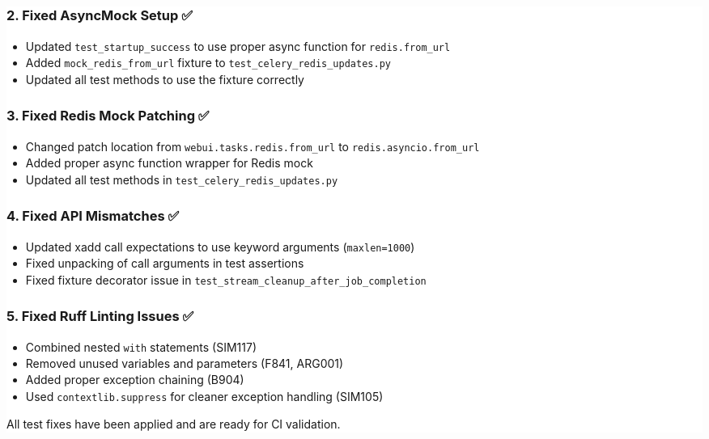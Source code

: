 ### 2. Fixed AsyncMock Setup ✅
- Updated `test_startup_success` to use proper async function for `redis.from_url`
- Added `mock_redis_from_url` fixture to `test_celery_redis_updates.py`
- Updated all test methods to use the fixture correctly

### 3. Fixed Redis Mock Patching ✅
- Changed patch location from `webui.tasks.redis.from_url` to `redis.asyncio.from_url`
- Added proper async function wrapper for Redis mock
- Updated all test methods in `test_celery_redis_updates.py`

### 4. Fixed API Mismatches ✅
- Updated xadd call expectations to use keyword arguments (`maxlen=1000`)
- Fixed unpacking of call arguments in test assertions
- Fixed fixture decorator issue in `test_stream_cleanup_after_job_completion`

### 5. Fixed Ruff Linting Issues ✅
- Combined nested `with` statements (SIM117)
- Removed unused variables and parameters (F841, ARG001)
- Added proper exception chaining (B904)
- Used `contextlib.suppress` for cleaner exception handling (SIM105)

All test fixes have been applied and are ready for CI validation.